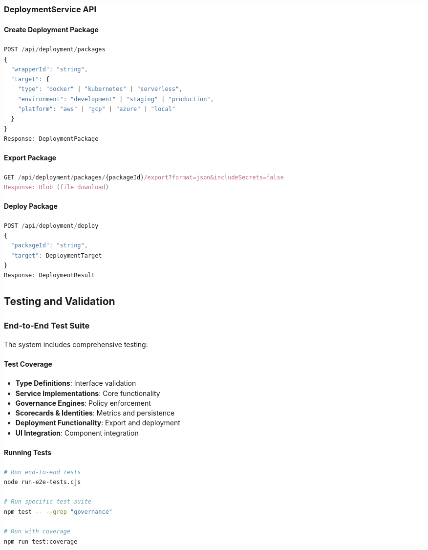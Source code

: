 ### DeploymentService API

#### Create Deployment Package
```typescript
POST /api/deployment/packages
{
  "wrapperId": "string",
  "target": {
    "type": "docker" | "kubernetes" | "serverless",
    "environment": "development" | "staging" | "production",
    "platform": "aws" | "gcp" | "azure" | "local"
  }
}
Response: DeploymentPackage
```

#### Export Package
```typescript
GET /api/deployment/packages/{packageId}/export?format=json&includeSecrets=false
Response: Blob (file download)
```

#### Deploy Package
```typescript
POST /api/deployment/deploy
{
  "packageId": "string",
  "target": DeploymentTarget
}
Response: DeploymentResult
```

## Testing and Validation

### End-to-End Test Suite

The system includes comprehensive testing:

#### Test Coverage
- **Type Definitions**: Interface validation
- **Service Implementations**: Core functionality
- **Governance Engines**: Policy enforcement
- **Scorecards & Identities**: Metrics and persistence
- **Deployment Functionality**: Export and deployment
- **UI Integration**: Component integration

#### Running Tests
```bash
# Run end-to-end tests
node run-e2e-tests.cjs

# Run specific test suite
npm test -- --grep "governance"

# Run with coverage
npm run test:coverage
```
